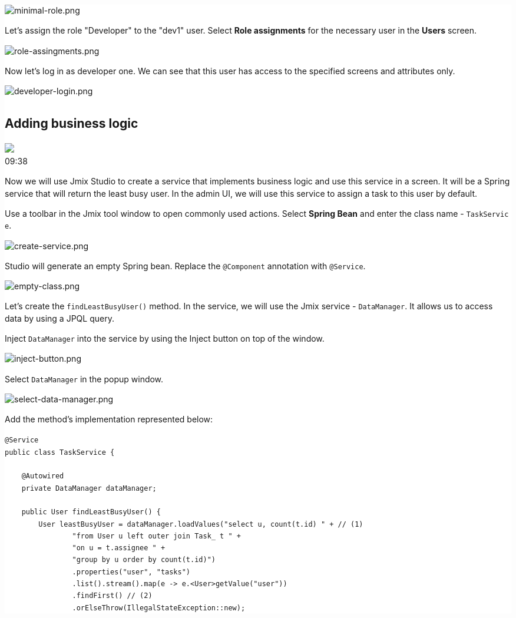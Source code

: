 ![minimal-role.png]({{strapiUrl}}/uploads/minimal_role_0da38e7a48.png)

Let’s assign the role "Developer" to the "dev1" user. Select **Role assignments** for the necessary user in the **Users** screen.

![role-assingments.png]({{strapiUrl}}/uploads/role_assingments_1124380ca4.png)

Now let’s log in as developer one. We can see that this user has access to the specified screens and attributes only.

![developer-login.png]({{strapiUrl}}/uploads/developer_login_446615a954.png)


<div id="chapter6" class="section"></div>

## Adding business logic

<div class="timestamp-wrapper">
   <a id="stamp6" class="timestamp-wrapper-buttons"><div class="timestamp">
    <img src="/images/learn/play.svg" class="delta">
    <div class="video-time">09:38</div>
  </div></a>
</div>

Now we will use Jmix Studio to create a service that implements business logic and use this service in a screen. It will be a Spring service that will return the least busy user. In the admin UI, we will use this service to assign a task to this user by default.

Use a toolbar in the Jmix tool window to open commonly used actions. Select **Spring Bean** and enter the class name - ```TaskService```.

![create-service.png]({{strapiUrl}}/uploads/create_service_6695122e0b.png)

Studio will generate an empty Spring bean. Replace the ```@Component``` annotation with ```@Service```.

![empty-class.png]({{strapiUrl}}/uploads/empty_class_8e00549665.png)

Let’s create the ```findLeastBusyUser()``` method. In the service, we will use the Jmix service - ```DataManager```. It allows us to access data by using a JPQL query.

Inject ```DataManager``` into the service by using the Inject button on top of the window.

![inject-button.png]({{strapiUrl}}/uploads/inject_button_aa94f16b6a.png)

Select ```DataManager``` in the popup window.

![select-data-manager.png]({{strapiUrl}}/uploads/select_data_manager_ebaa015202.png)

Add the method’s implementation represented below:

```
@Service
public class TaskService {

    @Autowired
    private DataManager dataManager;

    public User findLeastBusyUser() {
        User leastBusyUser = dataManager.loadValues("select u, count(t.id) " + // (1)
                "from User u left outer join Task_ t " +
                "on u = t.assignee " +
                "group by u order by count(t.id)")
                .properties("user", "tasks")
                .list().stream().map(e -> e.<User>getValue("user"))
                .findFirst() // (2)
                .orElseThrow(IllegalStateException::new);
```